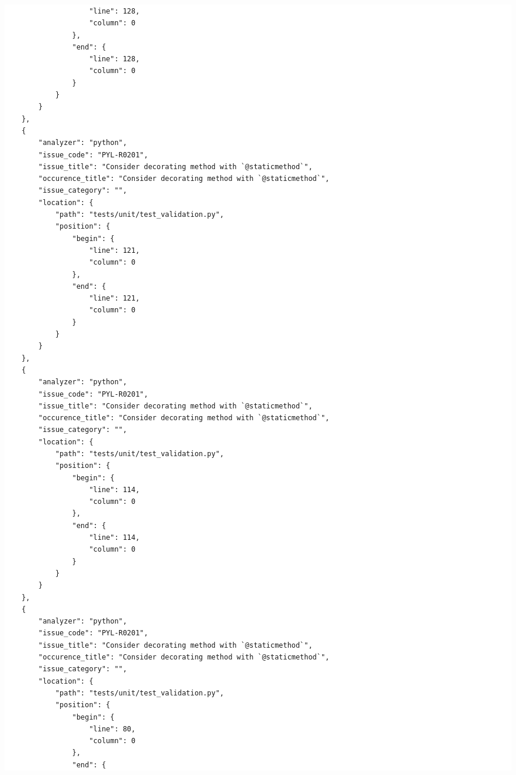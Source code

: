 						"line": 128,
						"column": 0
					},
					"end": {
						"line": 128,
						"column": 0
					}
				}
			}
		},
		{
			"analyzer": "python",
			"issue_code": "PYL-R0201",
			"issue_title": "Consider decorating method with `@staticmethod`",
			"occurence_title": "Consider decorating method with `@staticmethod`",
			"issue_category": "",
			"location": {
				"path": "tests/unit/test_validation.py",
				"position": {
					"begin": {
						"line": 121,
						"column": 0
					},
					"end": {
						"line": 121,
						"column": 0
					}
				}
			}
		},
		{
			"analyzer": "python",
			"issue_code": "PYL-R0201",
			"issue_title": "Consider decorating method with `@staticmethod`",
			"occurence_title": "Consider decorating method with `@staticmethod`",
			"issue_category": "",
			"location": {
				"path": "tests/unit/test_validation.py",
				"position": {
					"begin": {
						"line": 114,
						"column": 0
					},
					"end": {
						"line": 114,
						"column": 0
					}
				}
			}
		},
		{
			"analyzer": "python",
			"issue_code": "PYL-R0201",
			"issue_title": "Consider decorating method with `@staticmethod`",
			"occurence_title": "Consider decorating method with `@staticmethod`",
			"issue_category": "",
			"location": {
				"path": "tests/unit/test_validation.py",
				"position": {
					"begin": {
						"line": 80,
						"column": 0
					},
					"end": {